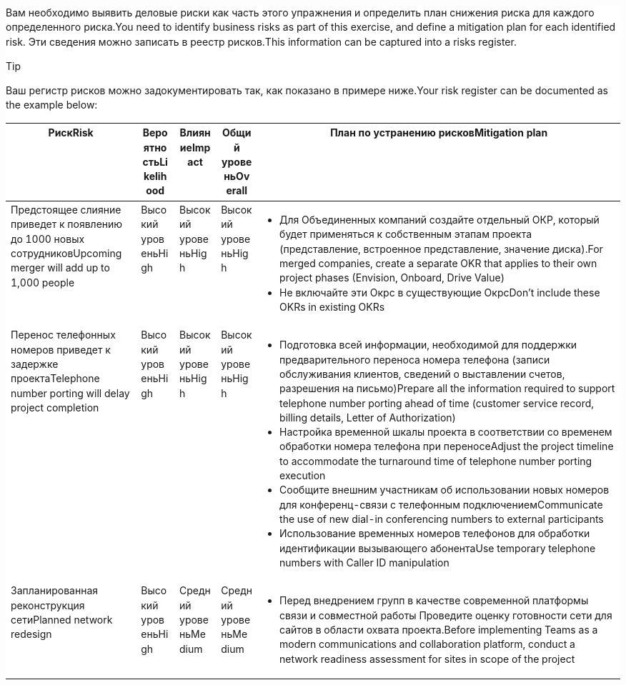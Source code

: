<span data-ttu-id="95bdf-401">Вам необходимо выявить деловые риски как часть этого упражнения и определить план снижения риска для каждого определенного риска.</span><span class="sxs-lookup"><span data-stu-id="95bdf-401">You need to identify business risks as part of this exercise, and define a mitigation plan for each identified risk.</span></span> <span data-ttu-id="95bdf-402">Эти сведения можно записать в реестр рисков.</span><span class="sxs-lookup"><span data-stu-id="95bdf-402">This information can be captured into a risks register.</span></span>

> [!TIP]
> <span data-ttu-id="95bdf-403">Ваш регистр рисков можно задокументировать так, как показано в примере ниже.</span><span class="sxs-lookup"><span data-stu-id="95bdf-403">Your risk register can be documented as the example below:</span></span>
> 
> |<span data-ttu-id="95bdf-404">Риск</span><span class="sxs-lookup"><span data-stu-id="95bdf-404">Risk</span></span>  |<span data-ttu-id="95bdf-405">Вероятность</span><span class="sxs-lookup"><span data-stu-id="95bdf-405">Likelihood</span></span>  |<span data-ttu-id="95bdf-406">Влияние</span><span class="sxs-lookup"><span data-stu-id="95bdf-406">Impact</span></span>  |<span data-ttu-id="95bdf-407">Общий уровень</span><span class="sxs-lookup"><span data-stu-id="95bdf-407">Overall</span></span>  |<span data-ttu-id="95bdf-408">План по устранению рисков</span><span class="sxs-lookup"><span data-stu-id="95bdf-408">Mitigation plan</span></span>  |
> |---------|---------|---------|---------|---------|
> |<span data-ttu-id="95bdf-409">Предстоящее слияние приведет к появлению до 1000 новых сотрудников</span><span class="sxs-lookup"><span data-stu-id="95bdf-409">Upcoming merger will add up to 1,000 people</span></span>|<span data-ttu-id="95bdf-410">Высокий уровень</span><span class="sxs-lookup"><span data-stu-id="95bdf-410">High</span></span>|<span data-ttu-id="95bdf-411">Высокий уровень</span><span class="sxs-lookup"><span data-stu-id="95bdf-411">High</span></span>|<span data-ttu-id="95bdf-412">Высокий уровень</span><span class="sxs-lookup"><span data-stu-id="95bdf-412">High</span></span>|<ul><li><span data-ttu-id="95bdf-413">Для Объединенных компаний создайте отдельный ОКР, который будет применяться к собственным этапам проекта (представление, встроенное представление, значение диска).</span><span class="sxs-lookup"><span data-stu-id="95bdf-413">For merged companies, create a separate OKR that applies to their own project phases (Envision, Onboard, Drive Value)</span></span></li><li><span data-ttu-id="95bdf-414">Не включайте эти Окрс в существующие Окрс</span><span class="sxs-lookup"><span data-stu-id="95bdf-414">Don’t include these OKRs in existing OKRs</span></span></li></ul>|
> |<span data-ttu-id="95bdf-415">Перенос телефонных номеров приведет к задержке проекта</span><span class="sxs-lookup"><span data-stu-id="95bdf-415">Telephone number porting will delay project completion</span></span>|<span data-ttu-id="95bdf-416">Высокий уровень</span><span class="sxs-lookup"><span data-stu-id="95bdf-416">High</span></span>|<span data-ttu-id="95bdf-417">Высокий уровень</span><span class="sxs-lookup"><span data-stu-id="95bdf-417">High</span></span>|<span data-ttu-id="95bdf-418">Высокий уровень</span><span class="sxs-lookup"><span data-stu-id="95bdf-418">High</span></span>|<ul><li><span data-ttu-id="95bdf-419">Подготовка всей информации, необходимой для поддержки предварительного переноса номера телефона (записи обслуживания клиентов, сведений о выставлении счетов, разрешения на письмо)</span><span class="sxs-lookup"><span data-stu-id="95bdf-419">Prepare all the information required to support telephone number porting ahead of time (customer service record, billing details, Letter of Authorization)</span></span></li><li><span data-ttu-id="95bdf-420">Настройка временной шкалы проекта в соответствии со временем обработки номера телефона при переносе</span><span class="sxs-lookup"><span data-stu-id="95bdf-420">Adjust the project timeline to accommodate the turnaround time of telephone number porting execution</span></span></li><li><span data-ttu-id="95bdf-421">Сообщите внешним участникам об использовании новых номеров для конференц-связи с телефонным подключением</span><span class="sxs-lookup"><span data-stu-id="95bdf-421">Communicate the use of new dial-in conferencing numbers to external participants</span></span></li><li><span data-ttu-id="95bdf-422">Использование временных номеров телефонов для обработки идентификации вызывающего абонента</span><span class="sxs-lookup"><span data-stu-id="95bdf-422">Use temporary telephone numbers with Caller ID manipulation</span></span></li></ul>|
> |<span data-ttu-id="95bdf-423">Запланированная реконструкция сети</span><span class="sxs-lookup"><span data-stu-id="95bdf-423">Planned network redesign</span></span>|<span data-ttu-id="95bdf-424">Высокий уровень</span><span class="sxs-lookup"><span data-stu-id="95bdf-424">High</span></span>|<span data-ttu-id="95bdf-425">Средний уровень</span><span class="sxs-lookup"><span data-stu-id="95bdf-425">Medium</span></span>|<span data-ttu-id="95bdf-426">Средний уровень</span><span class="sxs-lookup"><span data-stu-id="95bdf-426">Medium</span></span>|<ul><li><span data-ttu-id="95bdf-427">Перед внедрением групп в качестве современной платформы связи и совместной работы Проведите оценку готовности сети для сайтов в области охвата проекта.</span><span class="sxs-lookup"><span data-stu-id="95bdf-427">Before implementing Teams as a modern communications and collaboration platform, conduct a network readiness assessment for sites in scope of the project</span></span></li></ul>|